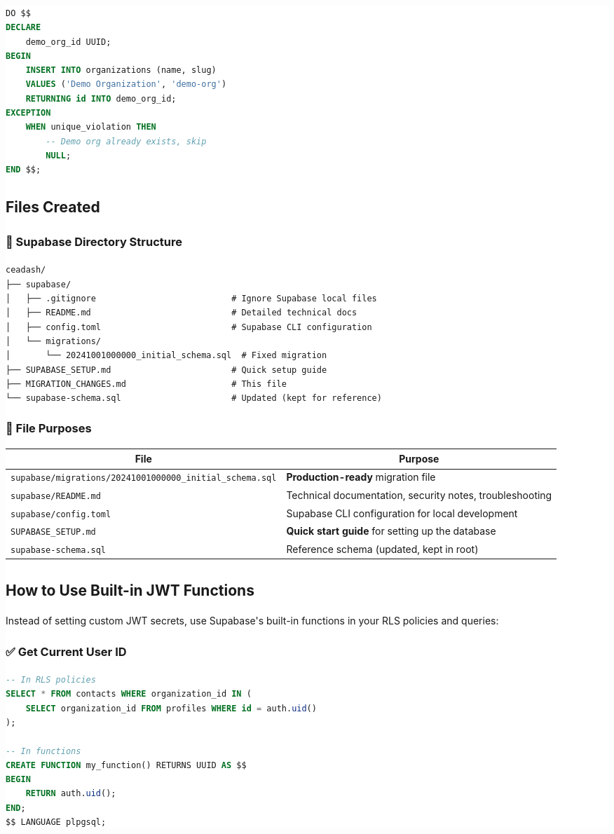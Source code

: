 ```sql
DO $$
DECLARE
    demo_org_id UUID;
BEGIN
    INSERT INTO organizations (name, slug) 
    VALUES ('Demo Organization', 'demo-org') 
    RETURNING id INTO demo_org_id;
EXCEPTION
    WHEN unique_violation THEN
        -- Demo org already exists, skip
        NULL;
END $$;
```

## Files Created

### 📁 Supabase Directory Structure

```
ceadash/
├── supabase/
│   ├── .gitignore                           # Ignore Supabase local files
│   ├── README.md                            # Detailed technical docs
│   ├── config.toml                          # Supabase CLI configuration
│   └── migrations/
│       └── 20241001000000_initial_schema.sql  # Fixed migration
├── SUPABASE_SETUP.md                        # Quick setup guide
├── MIGRATION_CHANGES.md                     # This file
└── supabase-schema.sql                      # Updated (kept for reference)
```

### 📄 File Purposes

| File | Purpose |
|------|---------|
| `supabase/migrations/20241001000000_initial_schema.sql` | **Production-ready** migration file |
| `supabase/README.md` | Technical documentation, security notes, troubleshooting |
| `supabase/config.toml` | Supabase CLI configuration for local development |
| `SUPABASE_SETUP.md` | **Quick start guide** for setting up the database |
| `supabase-schema.sql` | Reference schema (updated, kept in root) |

## How to Use Built-in JWT Functions

Instead of setting custom JWT secrets, use Supabase's built-in functions in your RLS policies and queries:

### ✅ Get Current User ID
```sql
-- In RLS policies
SELECT * FROM contacts WHERE organization_id IN (
    SELECT organization_id FROM profiles WHERE id = auth.uid()
);

-- In functions
CREATE FUNCTION my_function() RETURNS UUID AS $$
BEGIN
    RETURN auth.uid();
END;
$$ LANGUAGE plpgsql;
```
